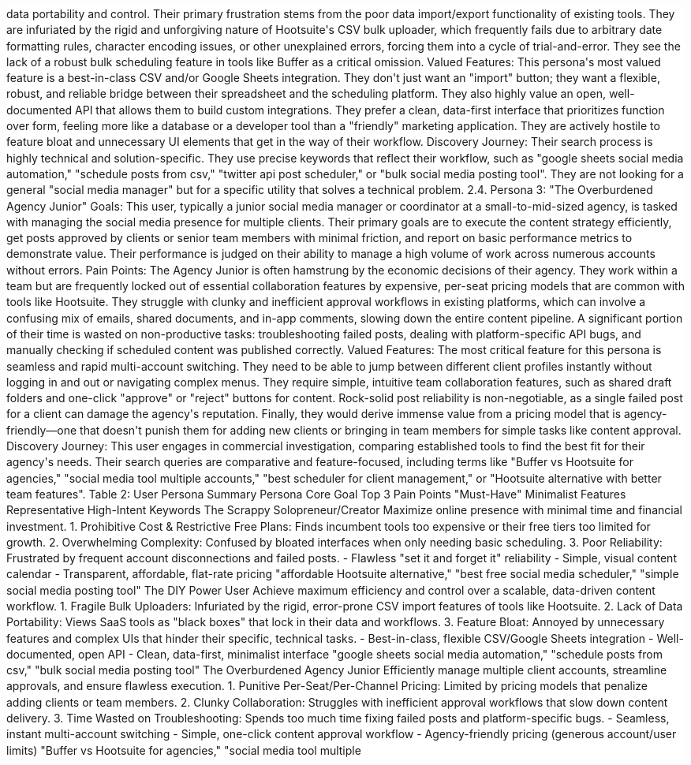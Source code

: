 data portability and control. Their primary frustration stems from the poor data import/export functionality of existing tools. They are infuriated by the rigid and unforgiving nature of Hootsuite's CSV bulk uploader, which frequently fails due to arbitrary date formatting rules, character encoding issues, or other unexplained errors, forcing them into a cycle of trial-and-error. They see the lack of a robust bulk scheduling feature in tools like Buffer as a critical omission. Valued Features: This persona's most valued feature is a best-in-class CSV and/or Google Sheets integration. They don't just want an "import" button; they want a flexible, robust, and reliable bridge between their spreadsheet and the scheduling platform. They also highly value an open, well-documented API that allows them to build custom integrations. They prefer a clean, data-first interface that prioritizes function over form, feeling more like a database or a developer tool than a "friendly" marketing application. They are actively hostile to feature bloat and unnecessary UI elements that get in the way of their workflow. Discovery Journey: Their search process is highly technical and solution-specific. They use precise keywords that reflect their workflow, such as "google sheets social media automation," "schedule posts from csv," "twitter api post scheduler," or "bulk social media posting tool". They are not looking for a general "social media manager" but for a specific utility that solves a technical problem. 2.4. Persona 3: "The Overburdened Agency Junior" Goals: This user, typically a junior social media manager or coordinator at a small-to-mid-sized agency, is tasked with managing the social media presence for multiple clients. Their primary goals are to execute the content strategy efficiently, get posts approved by clients or senior team members with minimal friction, and report on basic performance metrics to demonstrate value. Their performance is judged on their ability to manage a high volume of work across numerous accounts without errors. Pain Points: The Agency Junior is often hamstrung by the economic decisions of their agency. They work within a team but are frequently locked out of essential collaboration features by expensive, per-seat pricing models that are common with tools like Hootsuite. They struggle with clunky and inefficient approval workflows in existing platforms, which can involve a confusing mix of emails, shared documents, and in-app comments, slowing down the entire content pipeline. A significant portion of their time is wasted on non-productive tasks: troubleshooting failed posts, dealing with platform-specific API bugs, and manually checking if scheduled content was published correctly. Valued Features: The most critical feature for this persona is seamless and rapid multi-account switching. They need to be able to jump between different client profiles instantly without logging in and out or navigating complex menus. They require simple, intuitive team collaboration features, such as shared draft folders and one-click "approve" or "reject" buttons for content. Rock-solid post reliability is non-negotiable, as a single failed post for a client can damage the agency's reputation. Finally, they would derive immense value from a pricing model that is agency-friendly—one that doesn't punish them for adding new clients or bringing in team members for simple tasks like content approval. Discovery Journey: This user engages in commercial investigation, comparing established tools to find the best fit for their agency's needs. Their search queries are comparative and feature-focused, including terms like "Buffer vs Hootsuite for agencies," "social media tool multiple accounts," "best scheduler for client management," or "Hootsuite alternative with better team features". Table 2: User Persona Summary Persona Core Goal Top 3 Pain Points "Must-Have" Minimalist Features Representative High-Intent Keywords The Scrappy Solopreneur/Creator Maximize online presence with minimal time and financial investment. 1. Prohibitive Cost & Restrictive Free Plans: Finds incumbent tools too expensive or their free tiers too limited for growth. 2. Overwhelming Complexity: Confused by bloated interfaces when only needing basic scheduling. 3. Poor Reliability: Frustrated by frequent account disconnections and failed posts. - Flawless "set it and forget it" reliability - Simple, visual content calendar - Transparent, affordable, flat-rate pricing "affordable Hootsuite alternative," "best free social media scheduler," "simple social media posting tool" The DIY Power User Achieve maximum efficiency and control over a scalable, data-driven content workflow. 1. Fragile Bulk Uploaders: Infuriated by the rigid, error-prone CSV import features of tools like Hootsuite. 2. Lack of Data Portability: Views SaaS tools as "black boxes" that lock in their data and workflows. 3. Feature Bloat: Annoyed by unnecessary features and complex UIs that hinder their specific, technical tasks. - Best-in-class, flexible CSV/Google Sheets integration - Well-documented, open API - Clean, data-first, minimalist interface "google sheets social media automation," "schedule posts from csv," "bulk social media posting tool" The Overburdened Agency Junior Efficiently manage multiple client accounts, streamline approvals, and ensure flawless execution. 1. Punitive Per-Seat/Per-Channel Pricing: Limited by pricing models that penalize adding clients or team members. 2. Clunky Collaboration: Struggles with inefficient approval workflows that slow down content delivery. 3. Time Wasted on Troubleshooting: Spends too much time fixing failed posts and platform-specific bugs. - Seamless, instant multi-account switching - Simple, one-click content approval workflow - Agency-friendly pricing (generous account/user limits) "Buffer vs Hootsuite for agencies," "social media tool multiple